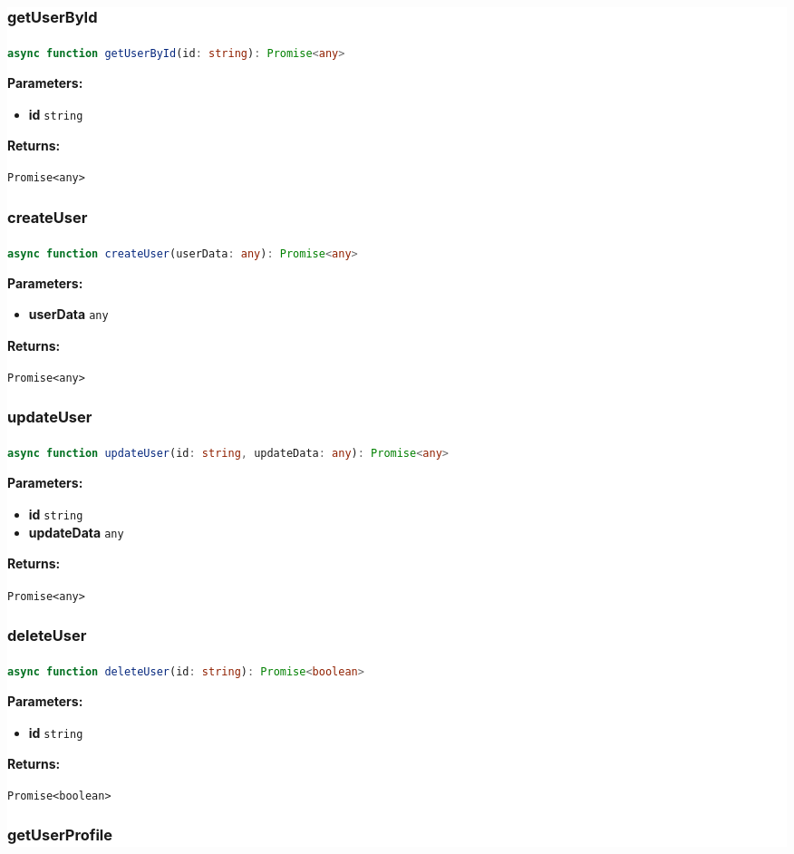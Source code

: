 
### getUserById

```typescript
async function getUserById(id: string): Promise<any>
```

**Parameters:**

- **id** `string`

**Returns:**

`Promise<any>`


### createUser

```typescript
async function createUser(userData: any): Promise<any>
```

**Parameters:**

- **userData** `any`

**Returns:**

`Promise<any>`


### updateUser

```typescript
async function updateUser(id: string, updateData: any): Promise<any>
```

**Parameters:**

- **id** `string`
- **updateData** `any`

**Returns:**

`Promise<any>`


### deleteUser

```typescript
async function deleteUser(id: string): Promise<boolean>
```

**Parameters:**

- **id** `string`

**Returns:**

`Promise<boolean>`


### getUserProfile
